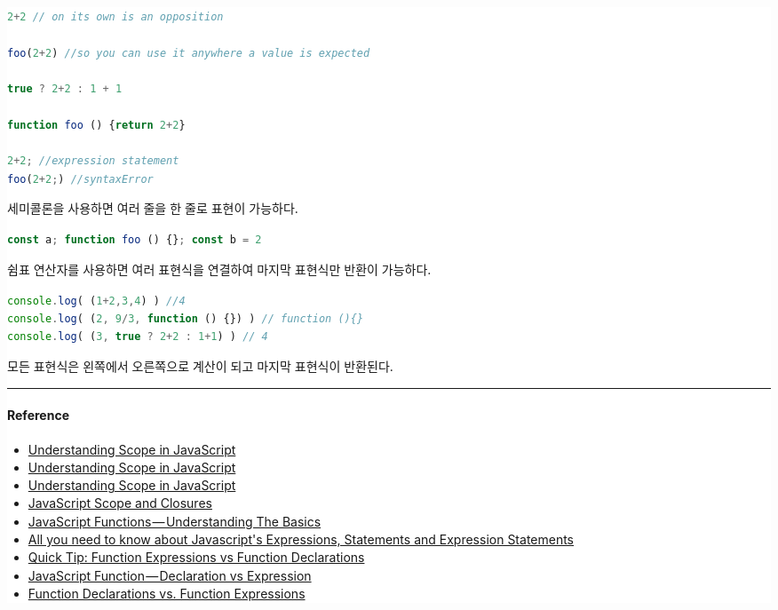 ```javascript
2+2 // on its own is an opposition
    
foo(2+2) //so you can use it anywhere a value is expected
    
true ? 2+2 : 1 + 1
    
function foo () {return 2+2}
    
2+2; //expression statement
foo(2+2;) //syntaxError
```

세미콜론을 사용하면 여러 줄을 한 줄로 표현이 가능하다.

```javascript
const a; function foo () {}; const b = 2
```

쉼표 연산자를 사용하면 여러 표현식을 연결하여 마지막 표현식만 반환이 가능하다.

```javascript
console.log( (1+2,3,4) ) //4
console.log( (2, 9/3, function () {}) ) // function (){}
console.log( (3, true ? 2+2 : 1+1) ) // 4
```

모든 표현식은 왼쪽에서 오른쪽으로 계산이 되고 마지막 표현식이 반환된다.
<br/>

---

#### Reference

- [Understanding Scope in JavaScript](https://www.telerik.com/blogs/understanding-scope-in-javascript)
- [Understanding Scope in JavaScript](https://scotch.io/tutorials/understanding-scope-in-javascript)
- [Understanding Scope in JavaScript](https://www.telerik.com/blogs/understanding-scope-in-javascript)
- [JavaScript Scope and Closures](https://css-tricks.com/javascript-scope-closures/)
- [JavaScript Functions — Understanding The Basics](https://codeburst.io/javascript-functions-understanding-the-basics-207dbf42ed99)
- [All you need to know about Javascript's Expressions, Statements and Expression Statements](https://dev.to/promhize/javascript-in-depth-all-you-need-to-know-about-expressions-statements-and-expression-statements-5k2)
- [Quick Tip: Function Expressions vs Function Declarations](https://www.sitepoint.com/function-expressions-vs-declarations/)
- [JavaScript Function — Declaration vs Expression](https://medium.com/@raviroshan.talk/javascript-function-declaration-vs-expression-f5873b8c7b38)
- [Function Declarations vs. Function Expressions](https://medium.com/@mandeep1012/function-declarations-vs-function-expressions-b43646042052)